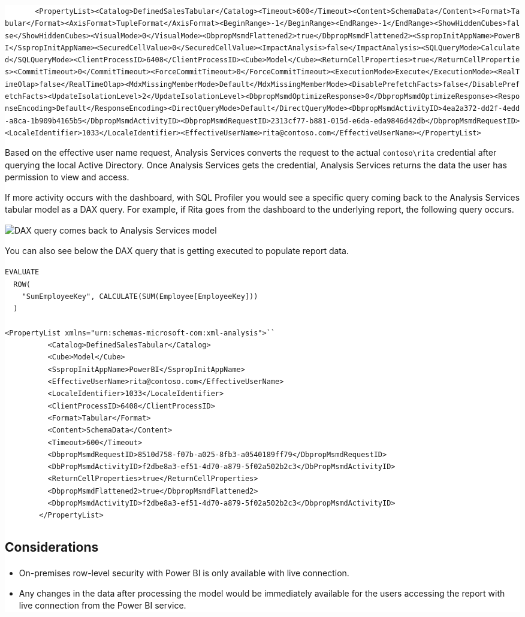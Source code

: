 ```
       <PropertyList><Catalog>DefinedSalesTabular</Catalog><Timeout>600</Timeout><Content>SchemaData</Content><Format>Tabular</Format><AxisFormat>TupleFormat</AxisFormat><BeginRange>-1</BeginRange><EndRange>-1</EndRange><ShowHiddenCubes>false</ShowHiddenCubes><VisualMode>0</VisualMode><DbpropMsmdFlattened2>true</DbpropMsmdFlattened2><SspropInitAppName>PowerBI</SspropInitAppName><SecuredCellValue>0</SecuredCellValue><ImpactAnalysis>false</ImpactAnalysis><SQLQueryMode>Calculated</SQLQueryMode><ClientProcessID>6408</ClientProcessID><Cube>Model</Cube><ReturnCellProperties>true</ReturnCellProperties><CommitTimeout>0</CommitTimeout><ForceCommitTimeout>0</ForceCommitTimeout><ExecutionMode>Execute</ExecutionMode><RealTimeOlap>false</RealTimeOlap><MdxMissingMemberMode>Default</MdxMissingMemberMode><DisablePrefetchFacts>false</DisablePrefetchFacts><UpdateIsolationLevel>2</UpdateIsolationLevel><DbpropMsmdOptimizeResponse>0</DbpropMsmdOptimizeResponse><ResponseEncoding>Default</ResponseEncoding><DirectQueryMode>Default</DirectQueryMode><DbpropMsmdActivityID>4ea2a372-dd2f-4edd-a8ca-1b909b4165b5</DbpropMsmdActivityID><DbpropMsmdRequestID>2313cf77-b881-015d-e6da-eda9846d42db</DbpropMsmdRequestID><LocaleIdentifier>1033</LocaleIdentifier><EffectiveUserName>rita@contoso.com</EffectiveUserName></PropertyList>
```
Based on the effective user name request, Analysis Services converts the request to the actual `contoso\rita` credential after querying the local Active Directory. Once Analysis Services gets the credential, Analysis Services returns the data the user has permission to view and access.

If more activity occurs with the dashboard, with SQL Profiler you would see a specific query coming back to the Analysis Services tabular model as a DAX query. For example, if Rita goes from the dashboard to the underlying report, the following query occurs.

   ![DAX query comes back to Analysis Services model](media/desktop-tutorial-row-level-security-onprem-ssas-tabular/profiler1.png)

You can also see below the DAX query that is getting executed to populate report data.
   
   ```dax
   EVALUATE
     ROW(
       "SumEmployeeKey", CALCULATE(SUM(Employee[EmployeeKey]))
     )
   
   <PropertyList xmlns="urn:schemas-microsoft-com:xml-analysis">``
             <Catalog>DefinedSalesTabular</Catalog>
             <Cube>Model</Cube>
             <SspropInitAppName>PowerBI</SspropInitAppName>
             <EffectiveUserName>rita@contoso.com</EffectiveUserName>
             <LocaleIdentifier>1033</LocaleIdentifier>
             <ClientProcessID>6408</ClientProcessID>
             <Format>Tabular</Format>
             <Content>SchemaData</Content>
             <Timeout>600</Timeout>
             <DbpropMsmdRequestID>8510d758-f07b-a025-8fb3-a0540189ff79</DbpropMsmdRequestID>
             <DbPropMsmdActivityID>f2dbe8a3-ef51-4d70-a879-5f02a502b2c3</DbPropMsmdActivityID>
             <ReturnCellProperties>true</ReturnCellProperties>
             <DbpropMsmdFlattened2>true</DbpropMsmdFlattened2>
             <DbpropMsmdActivityID>f2dbe8a3-ef51-4d70-a879-5f02a502b2c3</DbpropMsmdActivityID>
           </PropertyList>
   ```

## Considerations

* On-premises row-level security with Power BI is only available with live connection.

* Any changes in the data after processing the model would be immediately available for the users accessing the report with live connection from the Power BI service.
